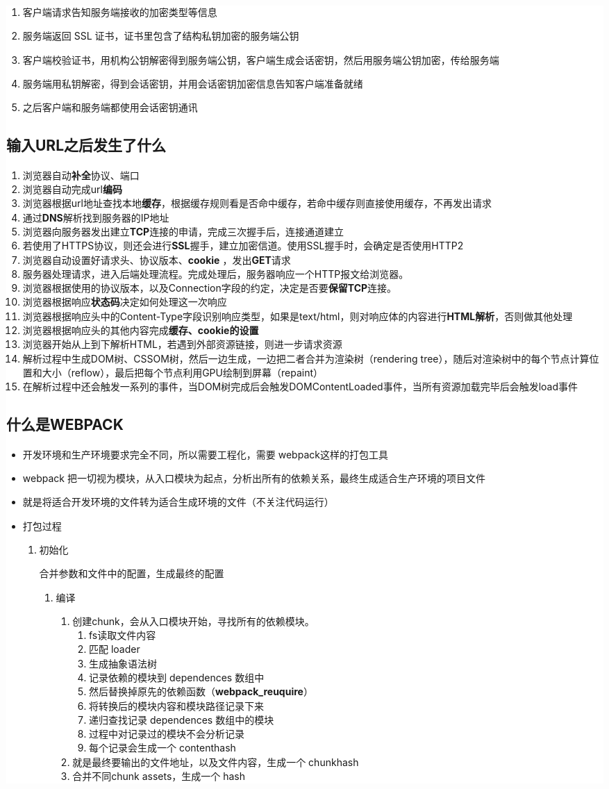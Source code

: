 1. 客户端请求告知服务端接收的加密类型等信息

2. 服务端返回 SSL 证书，证书里包含了结构私钥加密的服务端公钥

3. 客户端校验证书，用机构公钥解密得到服务端公钥，客户端生成会话密钥，然后用服务端公钥加密，传给服务端

4. 服务端用私钥解密，得到会话密钥，并用会话密钥加密信息告知客户端准备就绪

5. 之后客户端和服务端都使用会话密钥通讯

   

## 输入URL之后发生了什么

1. 浏览器自动**补全**协议、端口
2. 浏览器自动完成url**编码**
3. 浏览器根据url地址查找本地**缓存**，根据缓存规则看是否命中缓存，若命中缓存则直接使用缓存，不再发出请求
4. 通过**DNS**解析找到服务器的IP地址
5. 浏览器向服务器发出建立**TCP**连接的申请，完成三次握手后，连接通道建立
6. 若使用了HTTPS协议，则还会进行**SSL**握手，建立加密信道。使用SSL握手时，会确定是否使用HTTP2
8. 浏览器自动设置好请求头、协议版本、**cookie** ，发出**GET**请求
9. 服务器处理请求，进入后端处理流程。完成处理后，服务器响应一个HTTP报文给浏览器。
10. 浏览器根据使用的协议版本，以及Connection字段的约定，决定是否要**保留TCP**连接。
11. 浏览器根据响应**状态码**决定如何处理这一次响应
12. 浏览器根据响应头中的Content-Type字段识别响应类型，如果是text/html，则对响应体的内容进行**HTML解析**，否则做其他处理
13. 浏览器根据响应头的其他内容完成**缓存、cookie的设置**
14. 浏览器开始从上到下解析HTML，若遇到外部资源链接，则进一步请求资源
15. 解析过程中生成DOM树、CSSOM树，然后一边生成，一边把二者合并为渲染树（rendering tree），随后对渲染树中的每个节点计算位置和大小（reflow），最后把每个节点利用GPU绘制到屏幕（repaint）
16. 在解析过程中还会触发一系列的事件，当DOM树完成后会触发DOMContentLoaded事件，当所有资源加载完毕后会触发load事件

## 什么是WEBPACK

- 开发环境和生产环境要求完全不同，所以需要工程化，需要 webpack这样的打包工具
- webpack 把一切视为模块，从入口模块为起点，分析出所有的依赖关系，最终生成适合生产环境的项目文件
- 就是将适合开发环境的文件转为适合生成环境的文件（不关注代码运行）

- 打包过程

  1. 初始化

     合并参数和文件中的配置，生成最终的配置

     1. 编译

        1. 创建chunk，会从入口模块开始，寻找所有的依赖模块。
           1. fs读取文件内容
           2. 匹配 loader
           3. 生成抽象语法树
           4. 记录依赖的模块到 dependences 数组中
           5. 然后替换掉原先的依赖函数（__webpack_reuquire__）
           6. 将转换后的模块内容和模块路径记录下来
           7. 递归查找记录 dependences 数组中的模块
           8. 过程中对记录过的模块不会分析记录
           9. 每个记录会生成一个 contenthash
        2. 就是最终要输出的文件地址，以及文件内容，生成一个 chunkhash
        3. 合并不同chunk assets，生成一个 hash
